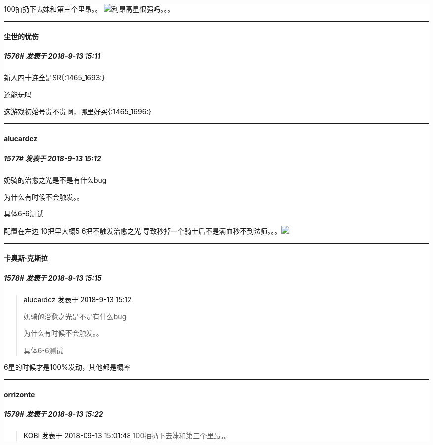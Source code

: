 100抽扔下去妹和第三个里昂。。
<img src="https://static.saraba1st.com/image/smiley/face2017/152.png" referrerpolicy="no-referrer">利昂高星很强吗。。。


*****

####  尘世的忧伤  
##### 1576#       发表于 2018-9-13 15:11


新人四十连全是SR{:1465_1693:}

还能玩吗

这游戏初始号贵不贵啊，哪里好买{:1465_1696:}


*****

####  alucardcz  
##### 1577#       发表于 2018-9-13 15:12


奶骑的治愈之光是不是有什么bug

为什么有时候不会触发。。

具体6-6测试

配置在左边 10把里大概5 6把不触发治愈之光 导致秒掉一个骑士后不是满血秒不到法师。。。<img src="https://static.saraba1st.com/image/smiley/face2017/018.png" referrerpolicy="no-referrer">


*****

####  卡奥斯·克斯拉  
##### 1578#       发表于 2018-9-13 15:15


<blockquote><a href="httphttps://bbs.saraba1st.com/2b/forum.php?mod=redirect&amp;goto=findpost&amp;pid=40945843&amp;ptid=1540825" target="_blank">alucardcz 发表于 2018-9-13 15:12</a>

奶骑的治愈之光是不是有什么bug

为什么有时候不会触发。。

具体6-6测试</blockquote>
6星的时候才是100%发动，其他都是概率


*****

####  orrizonte  
##### 1579#       发表于 2018-9-13 15:22


<blockquote><a href="httphttps://bbs.saraba1st.com/2b/forum.php?mod=redirect&amp;goto=findpost&amp;pid=40945749&amp;ptid=1540825" target="_blank">KOBI 发表于 2018-09-13 15:01:48</a>
100抽扔下去妹和第三个里昂。。
